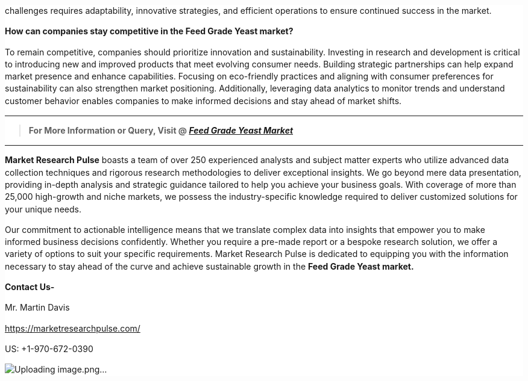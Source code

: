 challenges requires adaptability, innovative strategies, and efficient operations to ensure continued success in the market.</p><p><strong>How can companies stay competitive in the Feed Grade Yeast market?</strong></p><p>To remain competitive, companies should prioritize innovation and sustainability. Investing in research and development is critical to introducing new and improved products that meet evolving consumer needs. Building strategic partnerships can help expand market presence and enhance capabilities. Focusing on eco-friendly practices and aligning with consumer preferences for sustainability can also strengthen market positioning. Additionally, leveraging data analytics to monitor trends and understand customer behavior enables companies to make informed decisions and stay ahead of market shifts.</p><hr /><blockquote><p><strong>For More Information or Query, Visit @&nbsp;<em><a href="https://marketresearchpulse.com/report/131974/feed-grade-yeast-market?utm_source=Linkedin&utm_medium=0112">Feed Grade Yeast Market</a></em></strong></p></blockquote><hr /><p><strong>Market Research Pulse</strong> boasts a team of over 250 experienced analysts and subject matter experts who utilize advanced data collection techniques and rigorous research methodologies to deliver exceptional insights. We go beyond mere data presentation, providing in-depth analysis and strategic guidance tailored to help you achieve your business goals. With coverage of more than 25,000 high-growth and niche markets, we possess the industry-specific knowledge required to deliver customized solutions for your unique needs.</p><p>Our commitment to actionable intelligence means that we translate complex data into insights that empower you to make informed business decisions confidently. Whether you require a pre-made report or a bespoke research solution, we offer a variety of options to suit your specific requirements. Market Research Pulse is dedicated to equipping you with the information necessary to stay ahead of the curve and achieve sustainable growth in the <strong>Feed Grade Yeast market.</strong></p><p><strong>Contact Us-</strong></p><p>Mr. Martin Davis</p><p>https://marketresearchpulse.com/</p><p>US: +1-970-672-0390</p>
![Uploading image.png…]()

